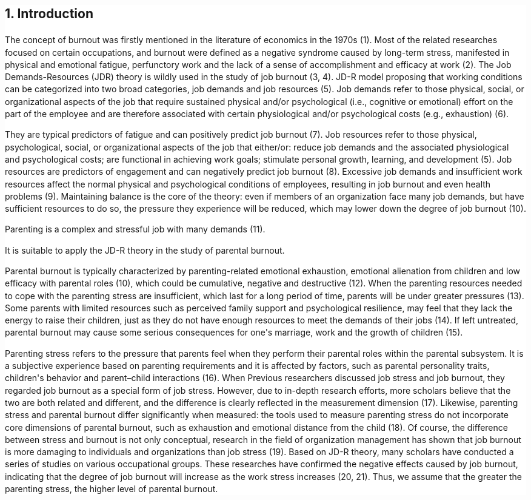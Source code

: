 ## 1. Introduction

The concept of burnout was firstly mentioned in the literature of economics in the 1970s 
(1). Most of the related researches focused on certain occupations, and burnout were defined as a negative syndrome caused by long-term stress, manifested in physical and emotional fatigue, perfunctory work and the lack of a sense of accomplishment and efficacy at work (2). The Job Demands-Resources (JDR) theory is wildly used in the study of job burnout (3, 4). JD-R model proposing that working conditions can be categorized into two broad categories, job demands and job resources (5). Job demands refer to those physical, social, or organizational aspects of the job that require sustained physical and/or psychological (i.e., cognitive or emotional) 
effort on the part of the employee and are therefore associated with certain physiological and/or psychological costs (e.g., exhaustion) (6). 

They are typical predictors of fatigue and can positively predict job burnout (7). Job resources refer to those physical, psychological, social, or organizational aspects of the job that either/or: reduce job demands and the associated physiological and psychological costs; are functional in achieving work goals; stimulate personal growth, learning, and development (5). Job resources are predictors of engagement and can negatively predict job burnout (8). Excessive job demands and insufficient work resources affect the normal physical and psychological conditions of employees, resulting in job burnout and even health problems (9). Maintaining balance is the core of the theory: even if members of an organization face many job demands, but have sufficient resources to do so, the pressure they experience will be reduced, which may lower down the degree of job burnout (10).

Parenting is a complex and stressful job with many demands (11). 

It is suitable to apply the JD-R theory in the study of parental burnout. 

Parental burnout is typically characterized by parenting-related emotional exhaustion, emotional alienation from children and low efficacy with parental roles (10), which could be cumulative, negative and destructive (12). When the parenting resources needed to cope with the parenting stress are insufficient, which last for a long period of time, parents will be under greater pressures (13). Some parents with limited resources such as perceived family support and psychological resilience, may feel that they lack the energy to raise their children, just as they do not have enough resources to meet the demands of their jobs (14). If left untreated, parental burnout may cause some serious consequences for one's marriage, work and the growth of children (15).

Parenting stress refers to the pressure that parents feel when they perform their parental roles within the parental subsystem. It is a subjective experience based on parenting requirements and it is affected by factors, such as parental personality traits, children's behavior and parent–child interactions (16). When Previous researchers discussed job stress and job burnout, they regarded job burnout as a special form of job stress. However, due to in-depth research efforts, more scholars believe that the two are both related and different, and the difference is clearly reflected in the measurement dimension (17). Likewise, parenting stress and parental burnout differ significantly when measured: the tools used to measure parenting stress do not incorporate core dimensions of parental burnout, such as exhaustion and emotional distance from the child (18). Of course, the difference between stress and burnout is not only conceptual, research in the field of organization management has shown that job burnout is more damaging to individuals and organizations than job stress (19). Based on JD-R theory, many scholars have conducted a series of studies on various occupational groups. These researches have confirmed the negative effects caused by job burnout, indicating that the degree of job burnout will increase as the work stress increases 
(20, 21). Thus, we assume that the greater the parenting stress, the higher level of parental burnout.
